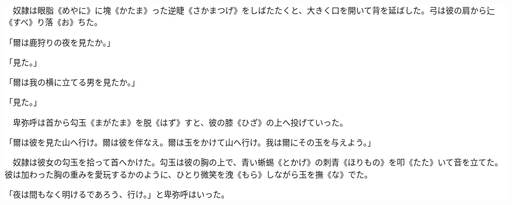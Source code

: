 　奴隷は眼脂《めやに》に塊《かたま》った逆睫《さかまつげ》をしばたたくと、大きく口を開いて背を延ばした。弓は彼の肩から辷《すべ》り落《お》ちた。

「爾は鹿狩りの夜を見たか。」

「見た。」

「爾は我の横に立てる男を見たか。」

「見た。」

　卑弥呼は首から勾玉《まがたま》を脱《はず》すと、彼の膝《ひざ》の上へ投げていった。

「爾は彼を見た山へ行け。爾は彼を伴なえ。爾は玉をかけて山へ行け。我は爾にその玉を与えよう。」

　奴隷は彼女の勾玉を拾って首へかけた。勾玉は彼の胸の上で、青い蜥蜴《とかげ》の刺青《ほりもの》を叩《たた》いて音を立てた。彼は加わった胸の重みを愛玩するかのように、ひとり微笑を洩《もら》しながら玉を撫《な》でた。

「夜は間もなく明けるであろう、行け。」と卑弥呼はいった。

